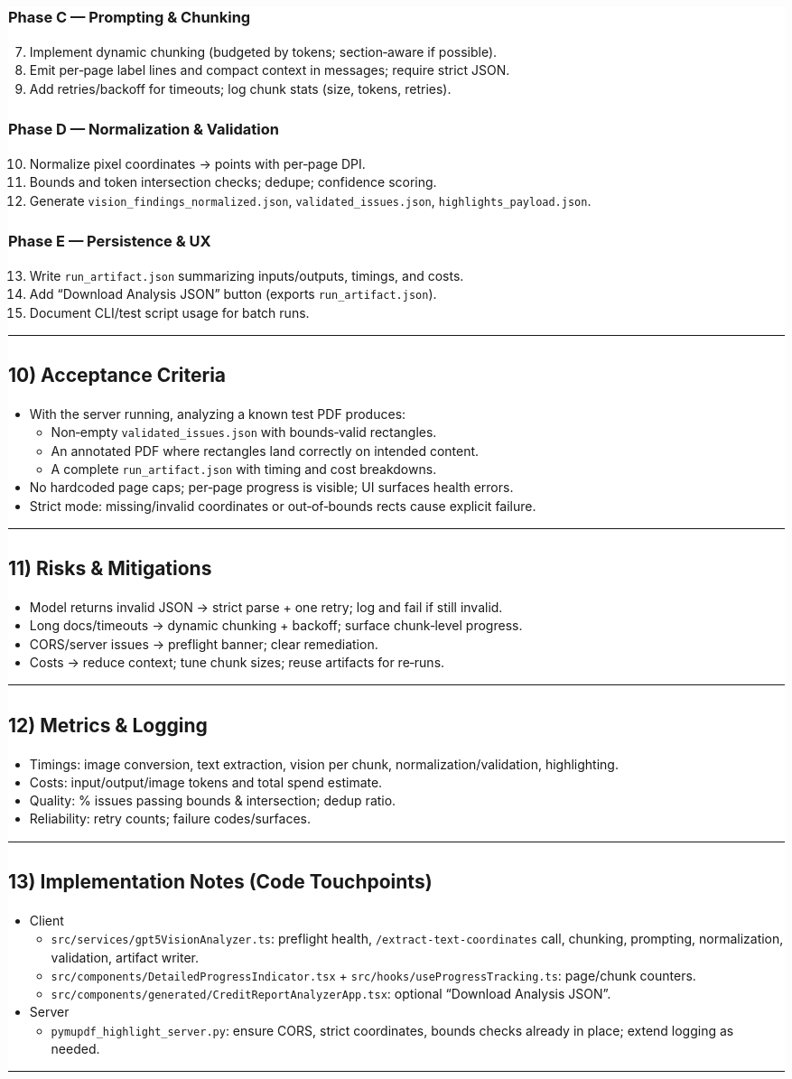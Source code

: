 ### Phase C — Prompting & Chunking
7. Implement dynamic chunking (budgeted by tokens; section‑aware if possible).
8. Emit per‑page label lines and compact context in messages; require strict JSON.
9. Add retries/backoff for timeouts; log chunk stats (size, tokens, retries).

### Phase D — Normalization & Validation
10. Normalize pixel coordinates → points with per‑page DPI.
11. Bounds and token intersection checks; dedupe; confidence scoring.
12. Generate `vision_findings_normalized.json`, `validated_issues.json`, `highlights_payload.json`.

### Phase E — Persistence & UX
13. Write `run_artifact.json` summarizing inputs/outputs, timings, and costs.
14. Add “Download Analysis JSON” button (exports `run_artifact.json`).
15. Document CLI/test script usage for batch runs.

---

## 10) Acceptance Criteria

- With the server running, analyzing a known test PDF produces:
  - Non‑empty `validated_issues.json` with bounds‑valid rectangles.
  - An annotated PDF where rectangles land correctly on intended content.
  - A complete `run_artifact.json` with timing and cost breakdowns.
- No hardcoded page caps; per‑page progress is visible; UI surfaces health errors.
- Strict mode: missing/invalid coordinates or out‑of‑bounds rects cause explicit failure.

---

## 11) Risks & Mitigations

- Model returns invalid JSON → strict parse + one retry; log and fail if still invalid.
- Long docs/timeouts → dynamic chunking + backoff; surface chunk‑level progress.
- CORS/server issues → preflight banner; clear remediation.
- Costs → reduce context; tune chunk sizes; reuse artifacts for re‑runs.

---

## 12) Metrics & Logging

- Timings: image conversion, text extraction, vision per chunk, normalization/validation, highlighting.
- Costs: input/output/image tokens and total spend estimate.
- Quality: % issues passing bounds & intersection; dedup ratio.
- Reliability: retry counts; failure codes/surfaces.

---

## 13) Implementation Notes (Code Touchpoints)

- Client
  - `src/services/gpt5VisionAnalyzer.ts`: preflight health, `/extract-text-coordinates` call, chunking, prompting, normalization, validation, artifact writer.
  - `src/components/DetailedProgressIndicator.tsx` + `src/hooks/useProgressTracking.ts`: page/chunk counters.
  - `src/components/generated/CreditReportAnalyzerApp.tsx`: optional “Download Analysis JSON”.
- Server
  - `pymupdf_highlight_server.py`: ensure CORS, strict coordinates, bounds checks already in place; extend logging as needed.

---